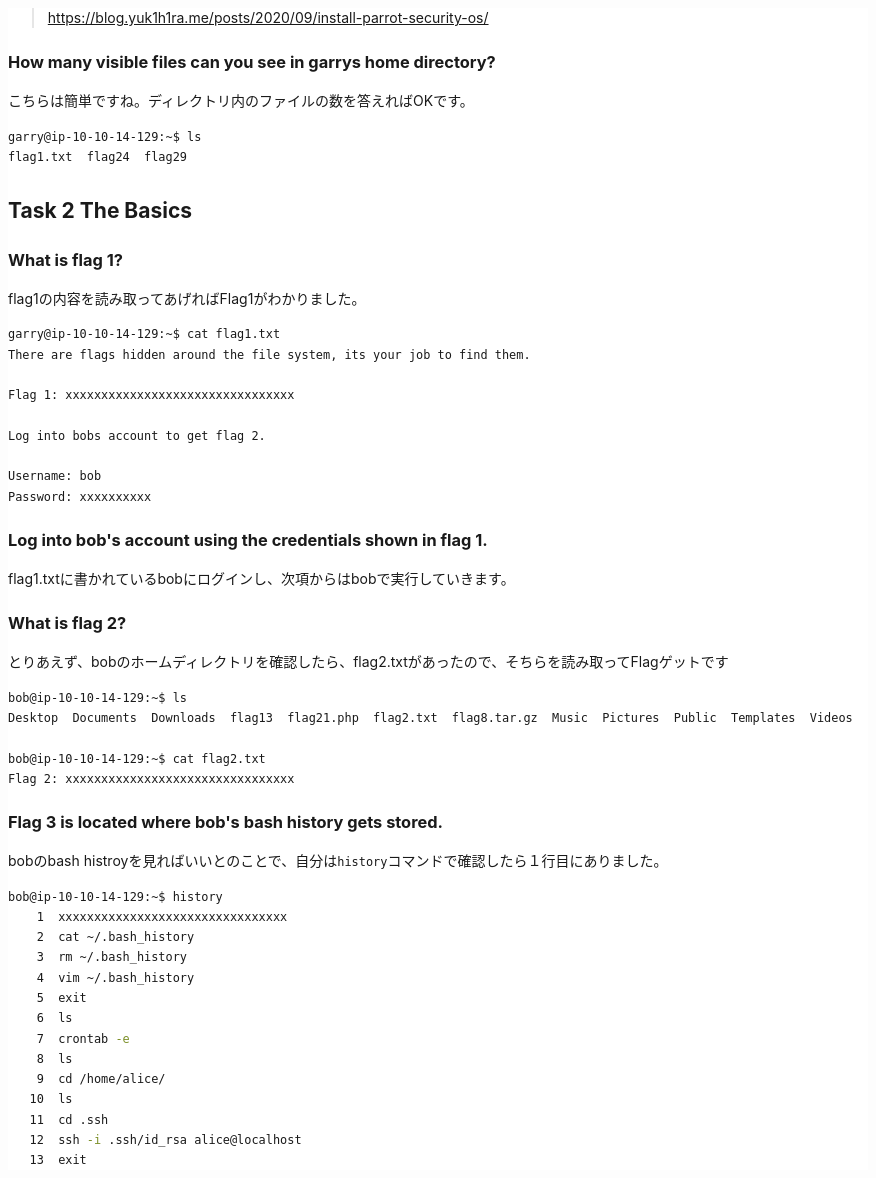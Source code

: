 > https://blog.yuk1h1ra.me/posts/2020/09/install-parrot-security-os/

### How many visible files can you see in garrys home directory?

こちらは簡単ですね。ディレクトリ内のファイルの数を答えればOKです。

```bash
garry@ip-10-10-14-129:~$ ls
flag1.txt  flag24  flag29
```

## Task 2 The Basics

### What is flag 1?

flag1の内容を読み取ってあげればFlag1がわかりました。

```bash
garry@ip-10-10-14-129:~$ cat flag1.txt 
There are flags hidden around the file system, its your job to find them.

Flag 1: xxxxxxxxxxxxxxxxxxxxxxxxxxxxxxxx

Log into bobs account to get flag 2.

Username: bob
Password: xxxxxxxxxx
```

### Log into bob's account using the credentials shown in flag 1.

flag1.txtに書かれているbobにログインし、次項からはbobで実行していきます。

### What is flag 2?

とりあえず、bobのホームディレクトリを確認したら、flag2.txtがあったので、そちらを読み取ってFlagゲットです

```bash
bob@ip-10-10-14-129:~$ ls
Desktop  Documents  Downloads  flag13  flag21.php  flag2.txt  flag8.tar.gz  Music  Pictures  Public  Templates  Videos

bob@ip-10-10-14-129:~$ cat flag2.txt 
Flag 2: xxxxxxxxxxxxxxxxxxxxxxxxxxxxxxxx
```

### Flag 3 is located where bob's bash history gets stored.

bobのbash histroyを見ればいいとのことで、自分は`history`コマンドで確認したら１行目にありました。

```bash
bob@ip-10-10-14-129:~$ history
    1  xxxxxxxxxxxxxxxxxxxxxxxxxxxxxxxx
    2  cat ~/.bash_history 
    3  rm ~/.bash_history
    4  vim ~/.bash_history
    5  exit
    6  ls
    7  crontab -e
    8  ls
    9  cd /home/alice/
   10  ls
   11  cd .ssh
   12  ssh -i .ssh/id_rsa alice@localhost
   13  exit
```